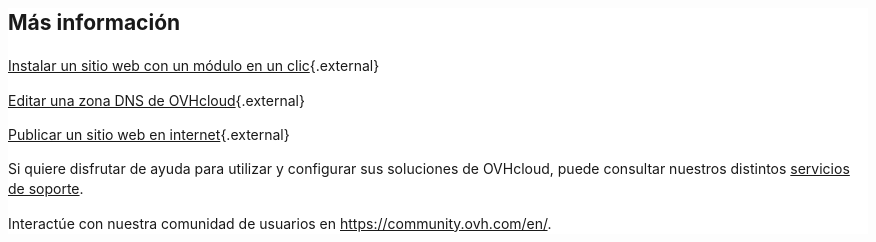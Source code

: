 ## Más información

[Instalar un sitio web con un módulo en un clic](../modulos-en-un-clic/){.external}

[Editar una zona DNS de OVHcloud](../../domains/web_hosting_como_editar_mi_zona_dns/){.external}

[Publicar un sitio web en internet](../web_hosting_publicar_un_sitio_web_en_internet/){.external}

Si quiere disfrutar de ayuda para utilizar y configurar sus soluciones de OVHcloud, puede consultar nuestros distintos [servicios de soporte](https://www.ovhcloud.com/es/support-levels/).

Interactúe con nuestra comunidad de usuarios en <https://community.ovh.com/en/>.

